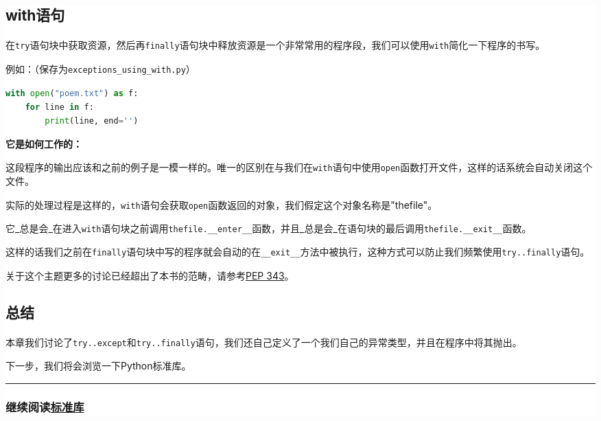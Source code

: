 ## with语句

在`try`语句块中获取资源，然后再`finally`语句块中释放资源是一个非常常用的程序段，我们可以使用`with`简化一下程序的书写。

例如：（保存为`exceptions_using_with.py`）

```python
with open("poem.txt") as f:
    for line in f:
        print(line, end='')
```

**它是如何工作的：**

这段程序的输出应该和之前的例子是一模一样的。唯一的区别在与我们在`with`语句中使用`open`函数打开文件，这样的话系统会自动关闭这个文件。

实际的处理过程是这样的，`with`语句会获取`open`函数返回的对象，我们假定这个对象名称是"thefile"。

它_总是会_在进入`with`语句块之前调用`thefile.__enter__`函数，并且_总是会_在语句块的最后调用`thefile.__exit__`函数。

这样的话我们之前在`finally`语句块中写的程序就会自动的在`__exit__`方法中被执行，这种方式可以防止我们频繁使用`try..finally`语句。

关于这个主题更多的讨论已经超出了本书的范畴，请参考[PEP 343](http://www.python.org/dev/peps/pep-0343/)。

## 总结

本章我们讨论了`try..except`和`try..finally`语句，我们还自己定义了一个我们自己的异常类型，并且在程序中将其抛出。

下一步，我们将会浏览一下Python标准库。

--------------------------------------------------

### 继续阅读[标准库](stdlib.md)